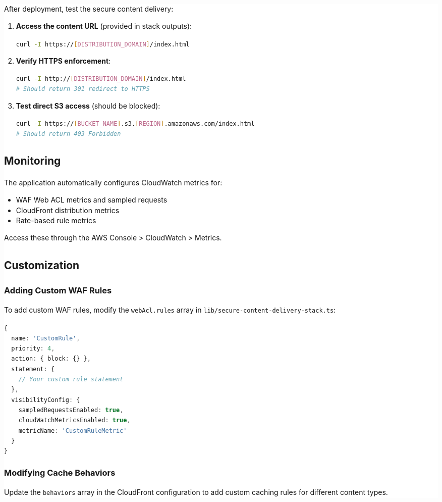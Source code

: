 After deployment, test the secure content delivery:

1. **Access the content URL** (provided in stack outputs):
   ```bash
   curl -I https://[DISTRIBUTION_DOMAIN]/index.html
   ```

2. **Verify HTTPS enforcement**:
   ```bash
   curl -I http://[DISTRIBUTION_DOMAIN]/index.html
   # Should return 301 redirect to HTTPS
   ```

3. **Test direct S3 access** (should be blocked):
   ```bash
   curl -I https://[BUCKET_NAME].s3.[REGION].amazonaws.com/index.html
   # Should return 403 Forbidden
   ```

## Monitoring

The application automatically configures CloudWatch metrics for:

- WAF Web ACL metrics and sampled requests
- CloudFront distribution metrics
- Rate-based rule metrics

Access these through the AWS Console > CloudWatch > Metrics.

## Customization

### Adding Custom WAF Rules

To add custom WAF rules, modify the `webAcl.rules` array in `lib/secure-content-delivery-stack.ts`:

```typescript
{
  name: 'CustomRule',
  priority: 4,
  action: { block: {} },
  statement: {
    // Your custom rule statement
  },
  visibilityConfig: {
    sampledRequestsEnabled: true,
    cloudWatchMetricsEnabled: true,
    metricName: 'CustomRuleMetric'
  }
}
```

### Modifying Cache Behaviors

Update the `behaviors` array in the CloudFront configuration to add custom caching rules for different content types.
